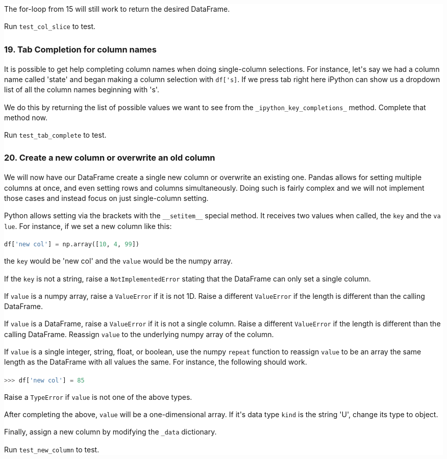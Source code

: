 The for-loop from 15 will still work to return the desired DataFrame.

Run `test_col_slice` to test.

### 19. Tab Completion for column names

It is possible to get help completing column names when doing single-column selections. For instance, let's say we had a column name called 'state' and began making a column selection with `df['s]`. If we press tab right here iPython can show us a dropdown list of all the column names beginning with 's'.

We do this by returning the list of possible values we want to see from the `_ipython_key_completions_` method. Complete that method now.

Run `test_tab_complete` to test.

### 20. Create a new column or overwrite an old column

We will now have our DataFrame create a single new column or overwrite an existing one. Pandas allows for setting multiple columns at once, and even setting rows and columns simultaneously. Doing such is fairly complex and we will not implement those cases and instead focus on just single-column setting.

Python allows setting via the brackets with the `__setitem__` special method. It receives two values when called, the `key` and the `value`. For instance, if we set a new column like this:

```python
df['new col'] = np.array([10, 4, 99])
```

the `key` would be 'new col' and the `value` would be the numpy array.

If the `key` is not a string, raise a `NotImplementedError` stating that the DataFrame can only set a single column.

If `value` is a numpy array, raise a `ValueError` if it is not 1D. Raise a different `ValueError` if the length is different than the calling DataFrame.

If `value` is a DataFrame, raise a `ValueError` if it is not a single column. Raise a different `ValueError` if the length is different than the calling DataFrame. Reassign `value` to the underlying numpy array of the column.

If `value` is a single integer, string, float, or boolean, use the numpy `repeat` function to reassign `value` to be an array the same length as the DataFrame with all values the same. For instance, the following should work.

```python
>>> df['new col'] = 85
```

Raise a `TypeError` if `value` is not one of the above types.

After completing the above, `value` will be a one-dimensional array. If it's data type `kind` is the string 'U', change its type to object.

Finally, assign a new column by modifying the `_data` dictionary.

Run `test_new_column` to test.


[0]: https://www.anaconda.com/distribution/
[1]: https://docs.pytest.org/en/latest/getting-started.html
[2]: https://conda.io/projects/conda/en/latest/user-guide/tasks/manage-environments.html
[3]: https://en.wikipedia.org/wiki/Test-driven_development
[4]: https://docs.pytest.org/en/latest/goodpractices.html#conventions-for-python-test-discovery
[5]: https://en.wikipedia.org/wiki/Pivot_table
[6]: images/pivot.png
[7]: https://numpydoc.readthedocs.io/en/latest/format.html
[8]: https://docs.scipy.org/doc/numpy/reference/generated/numpy.dtype.kind.html#numpy.dtype.kind
[9]: https://www.python.org/dev/peps/pep-0008/#id47
[10]: https://docs.python.org/3/reference/datamodel.html#specialnames
[11]: https://stackoverflow.com/questions/17330160/how-does-the-property-decorator-work
[12]: https://ipython.readthedocs.io/en/stable/config/integrating.html
[13]: https://docs.python.org/3/reference/datamodel.html
[14]: https://docs.python.org/3/reference/datamodel.html#emulating-numeric-type
[15]: https://www.youtube.com/watch?v=ZDa-Z5JzLYM
[16]: https://docs.scipy.org/doc/numpy/user/quickstart.html
[17]: images/exec_location.png
[18]: https://jupyter-client.readthedocs.io/en/latest/kernels.html#making-kernels-for-jupyter
[19]: https://ipython.readthedocs.io/en/stable/install/kernel_install.html
[20]: images/change_kernel.png
[21]: images/exec_location2.png
[22]: https://www.youtube.com/playlist?list=PLVyhfExBT1XDTu-oocI3ttl_OPhulAJOp